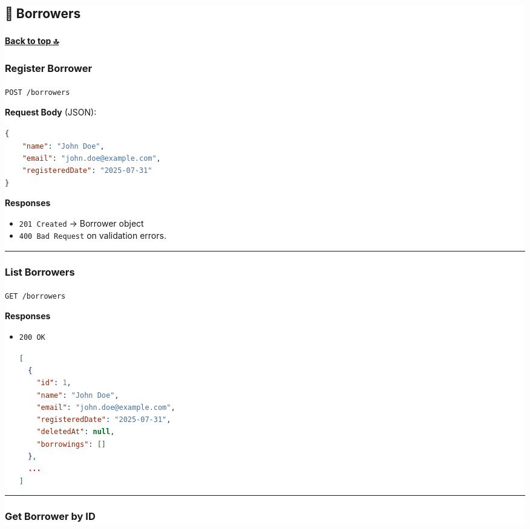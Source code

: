 ## 👥 Borrowers

#### [Back to top 🔝](#library-management-api)

### Register Borrower

```
POST /borrowers
```

**Request Body** (JSON):

```json
{
	"name": "John Doe",
	"email": "john.doe@example.com",
	"registeredDate": "2025-07-31"
}
```

**Responses**

- `201 Created` → Borrower object
- `400 Bad Request` on validation errors.

---

### List Borrowers

```
GET /borrowers
```

**Responses**

- `200 OK`

    ```json
    [
      {
    	"id": 1,
    	"name": "John Doe",
    	"email": "john.doe@example.com",
    	"registeredDate": "2025-07-31",
    	"deletedAt": null,
    	"borrowings": []
      },
      ...
    ]
    ```

---

### Get Borrower by ID
